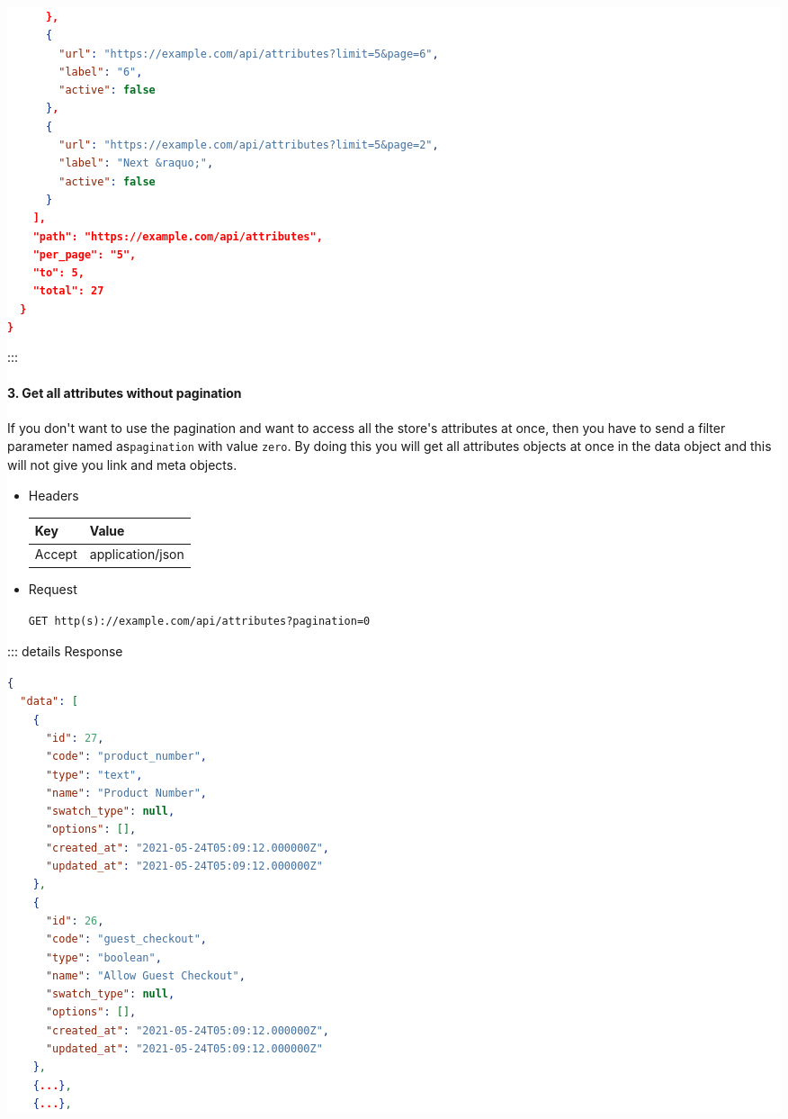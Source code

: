   ~~~json
        },
        {
          "url": "https://example.com/api/attributes?limit=5&page=6",
          "label": "6",
          "active": false
        },
        {
          "url": "https://example.com/api/attributes?limit=5&page=2",
          "label": "Next &raquo;",
          "active": false
        }
      ],
      "path": "https://example.com/api/attributes",
      "per_page": "5",
      "to": 5,
      "total": 27
    }
  }
  ~~~

:::

#### 3. Get all attributes without pagination

If you don't want to use the pagination and want to access all the store's attributes at once, then you have to send a filter parameter named as`pagination` with value `zero`. By doing this you will get all attributes objects at once in the data object and this will not give you link and meta objects.

- Headers

  | Key           | Value            |
  | ------------- | ---------------- |
  | Accept        | application/json |

- Request

  `GET http(s)://example.com/api/attributes?pagination=0`

::: details Response

  ~~~json
  {
    "data": [
      {
        "id": 27,
        "code": "product_number",
        "type": "text",
        "name": "Product Number",
        "swatch_type": null,
        "options": [],
        "created_at": "2021-05-24T05:09:12.000000Z",
        "updated_at": "2021-05-24T05:09:12.000000Z"
      },
      {
        "id": 26,
        "code": "guest_checkout",
        "type": "boolean",
        "name": "Allow Guest Checkout",
        "swatch_type": null,
        "options": [],
        "created_at": "2021-05-24T05:09:12.000000Z",
        "updated_at": "2021-05-24T05:09:12.000000Z"
      },
      {...},
      {...},
  ~~~